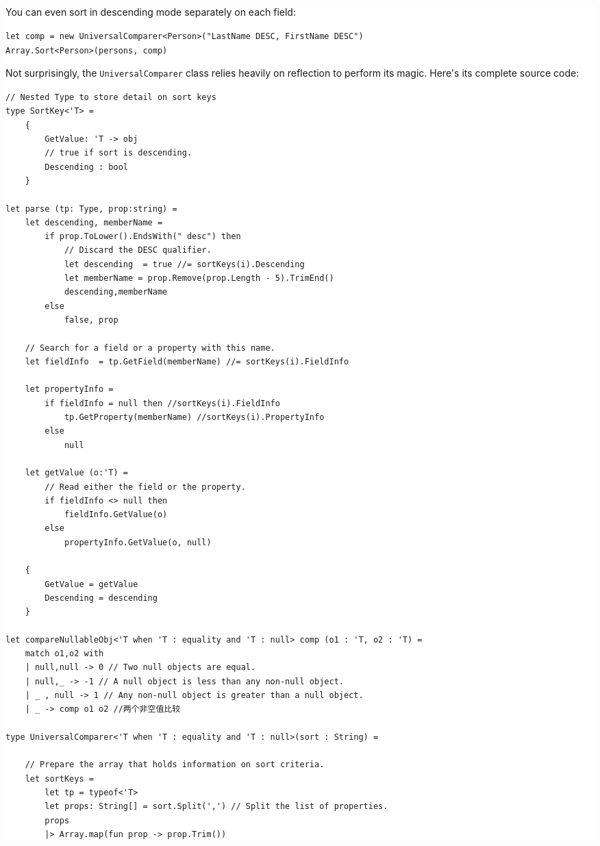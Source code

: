 You can even sort in descending mode separately on each field:

``` F#
let comp = new UniversalComparer<Person>("LastName DESC, FirstName DESC")
Array.Sort<Person>(persons, comp)
```

Not surprisingly, the `UniversalComparer` class relies heavily on reflection to perform its magic. Here's its complete source code:

``` F#
// Nested Type to store detail on sort keys
type SortKey<'T> =
    {
        GetValue: 'T -> obj
        // true if sort is descending.
        Descending : bool
    }

let parse (tp: Type, prop:string) =
    let descending, memberName =
        if prop.ToLower().EndsWith(" desc") then
            // Discard the DESC qualifier.
            let descending  = true //= sortKeys(i).Descending
            let memberName = prop.Remove(prop.Length - 5).TrimEnd()
            descending,memberName
        else
            false, prop

    // Search for a field or a property with this name.
    let fieldInfo  = tp.GetField(memberName) //= sortKeys(i).FieldInfo

    let propertyInfo =
        if fieldInfo = null then //sortKeys(i).FieldInfo
            tp.GetProperty(memberName) //sortKeys(i).PropertyInfo
        else
            null

    let getValue (o:'T) =
        // Read either the field or the property.
        if fieldInfo <> null then
            fieldInfo.GetValue(o)
        else
            propertyInfo.GetValue(o, null)

    {
        GetValue = getValue
        Descending = descending
    }

let compareNullableObj<'T when 'T : equality and 'T : null> comp (o1 : 'T, o2 : 'T) =
    match o1,o2 with
    | null,null -> 0 // Two null objects are equal.
    | null,_ -> -1 // A null object is less than any non-null object.
    | _ , null -> 1 // Any non-null object is greater than a null object.
    | _ -> comp o1 o2 //两个非空值比较

type UniversalComparer<'T when 'T : equality and 'T : null>(sort : String) =

    // Prepare the array that holds information on sort criteria.
    let sortKeys =
        let tp = typeof<'T>        
        let props: String[] = sort.Split(',') // Split the list of properties.
        props
        |> Array.map(fun prop -> prop.Trim())
```